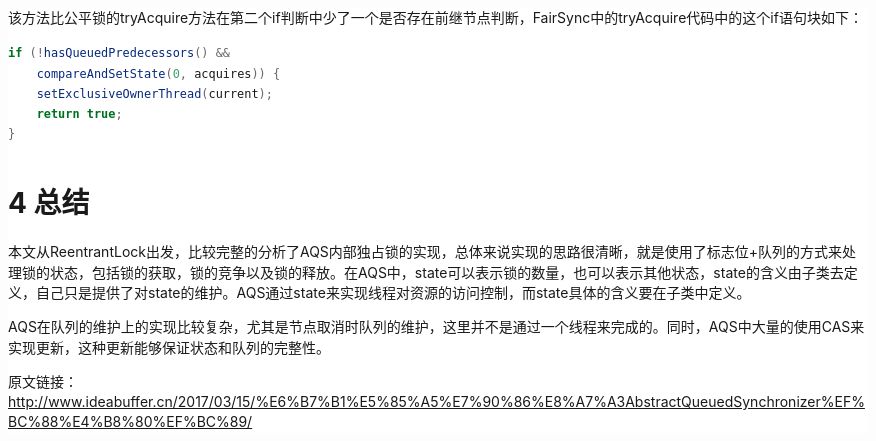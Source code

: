```java
```

该方法比公平锁的tryAcquire方法在第二个if判断中少了一个是否存在前继节点判断，FairSync中的tryAcquire代码中的这个if语句块如下：

```java
if (!hasQueuedPredecessors() &&
    compareAndSetState(0, acquires)) {
    setExclusiveOwnerThread(current);
    return true;
}
```

# 4 总结

​	本文从ReentrantLock出发，比较完整的分析了AQS内部独占锁的实现，总体来说实现的思路很清晰，就是使用了标志位+队列的方式来处理锁的状态，包括锁的获取，锁的竞争以及锁的释放。在AQS中，state可以表示锁的数量，也可以表示其他状态，state的含义由子类去定义，自己只是提供了对state的维护。AQS通过state来实现线程对资源的访问控制，而state具体的含义要在子类中定义。

​	AQS在队列的维护上的实现比较复杂，尤其是节点取消时队列的维护，这里并不是通过一个线程来完成的。同时，AQS中大量的使用CAS来实现更新，这种更新能够保证状态和队列的完整性。



原文链接：http://www.ideabuffer.cn/2017/03/15/%E6%B7%B1%E5%85%A5%E7%90%86%E8%A7%A3AbstractQueuedSynchronizer%EF%BC%88%E4%B8%80%EF%BC%89/